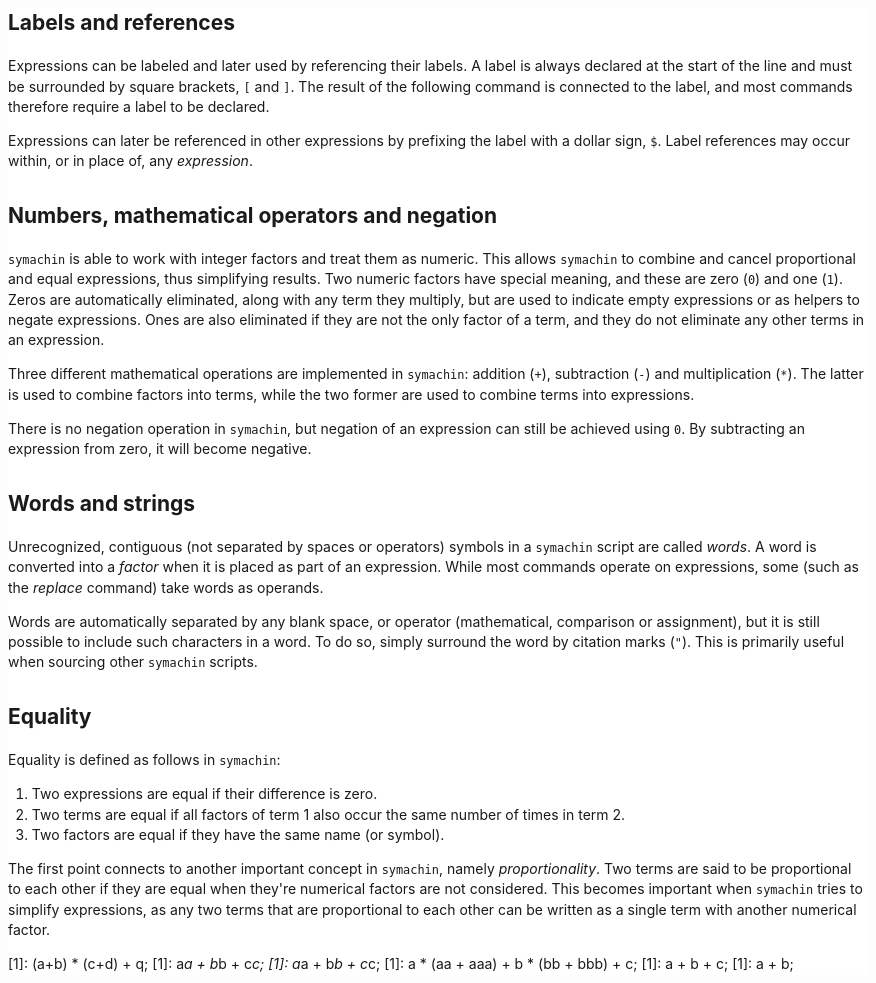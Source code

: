 Labels and references
---------------------
Expressions can be labeled and later used by referencing their labels. A label
is always declared at the start of the line and must be surrounded by square
brackets, `[` and `]`. The result of the following command is connected to the
label, and most commands therefore require a label to be declared.

Expressions can later be referenced in other expressions by prefixing the label
with a dollar sign, `$`. Label references may occur within, or in place of, any
*expression*.

Numbers, mathematical operators and negation
-----------------------------------------
`symachin` is able to work with integer factors and treat them as numeric. This
allows `symachin` to combine and cancel proportional and equal expressions,
thus simplifying results. Two numeric factors have special meaning, and these
are zero (`0`) and one (`1`). Zeros are automatically eliminated, along with any
term they multiply, but are used to indicate empty expressions or as helpers to
negate expressions. Ones are also eliminated if they are not the only factor of
a term, and they do not eliminate any other terms in an expression.

Three different mathematical operations are implemented in `symachin`:
addition (`+`), subtraction (`-`) and multiplication (`*`). The latter is used
to combine factors into terms, while the two former are used to combine terms
into expressions.

There is no negation operation in `symachin`, but negation of an expression can
still be achieved using `0`. By subtracting an expression from zero, it will
become negative.

Words and strings
-----------------
Unrecognized, contiguous (not separated by spaces or operators) symbols in a
`symachin` script are called *words*. A word is converted into a *factor* when
it is placed as part of an expression. While most commands operate on
expressions, some (such as the *replace* command) take words as operands.

Words are automatically separated by any blank space, or operator (mathematical,
comparison or assignment), but it is still possible to include such characters
in a word. To do so, simply surround the word by citation marks (`"`). This is
primarily useful when sourcing other `symachin` scripts.

Equality
--------
Equality is defined as follows in `symachin`:

1. Two expressions are equal if their difference is zero.
2. Two terms are equal if all factors of term 1 also occur the same number of times in term 2.
3. Two factors are equal if they have the same name (or symbol).

The first point connects to another important concept in `symachin`, namely
*proportionality*. Two terms are said to be proportional to each other if they
are equal when they're numerical factors are not considered. This becomes
important when `symachin` tries to simplify expressions, as any two terms that
are proportional to each other can be written as a single term with another
numerical factor.


[1]: (a+b) * (c+d) + q;
[1]: a*a + b*b + c*c;
[1]: a*a + b*b + c*c;
[1]: a * (aa + aaa) + b * (bb + bbb) + c;
[1]: a + b + c;
[1]: a + b;